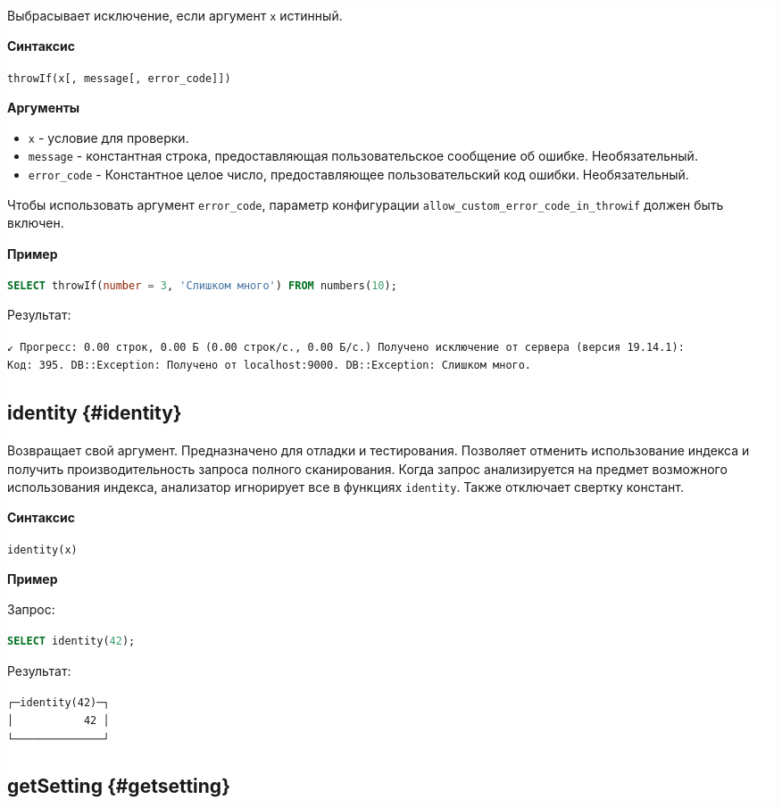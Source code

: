 Выбрасывает исключение, если аргумент `x` истинный.

**Синтаксис**

```sql
throwIf(x[, message[, error_code]])
```

**Аргументы**

- `x` - условие для проверки.
- `message` - константная строка, предоставляющая пользовательское сообщение об ошибке. Необязательный.
- `error_code` - Константное целое число, предоставляющее пользовательский код ошибки. Необязательный.

Чтобы использовать аргумент `error_code`, параметр конфигурации `allow_custom_error_code_in_throwif` должен быть включен.

**Пример**

```sql
SELECT throwIf(number = 3, 'Слишком много') FROM numbers(10);
```

Результат:

```text
↙ Прогресс: 0.00 строк, 0.00 Б (0.00 строк/с., 0.00 Б/с.) Получено исключение от сервера (версия 19.14.1):
Код: 395. DB::Exception: Получено от localhost:9000. DB::Exception: Слишком много.
```
## identity {#identity}

Возвращает свой аргумент. Предназначено для отладки и тестирования. Позволяет отменить использование индекса и получить производительность запроса полного сканирования. Когда запрос анализируется на предмет возможного использования индекса, анализатор игнорирует все в функциях `identity`. Также отключает свертку констант.

**Синтаксис**

```sql
identity(x)
```

**Пример**

Запрос:

```sql
SELECT identity(42);
```

Результат:

```text
┌─identity(42)─┐
│           42 │
└──────────────┘
```
## getSetting {#getsetting}
